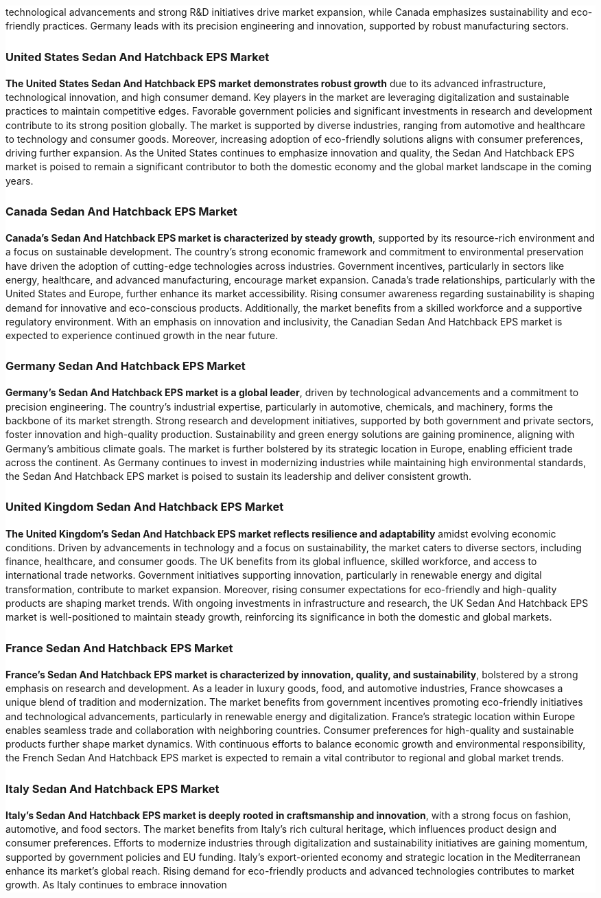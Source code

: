 technological advancements and strong R&amp;D initiatives drive market expansion, while Canada emphasizes sustainability and eco-friendly practices. Germany leads with its precision engineering and innovation, supported by robust manufacturing sectors.</span></em></p></blockquote><h3><strong>United States Sedan And Hatchback EPS Market</strong></h3><p><strong>The United States Sedan And Hatchback EPS market demonstrates robust growth</strong> due to its advanced infrastructure, technological innovation, and high consumer demand. Key players in the market are leveraging digitalization and sustainable practices to maintain competitive edges. Favorable government policies and significant investments in research and development contribute to its strong position globally. The market is supported by diverse industries, ranging from automotive and healthcare to technology and consumer goods. Moreover, increasing adoption of eco-friendly solutions aligns with consumer preferences, driving further expansion. As the United States continues to emphasize innovation and quality, the Sedan And Hatchback EPS market is poised to remain a significant contributor to both the domestic economy and the global market landscape in the coming years.</p><h3><strong>Canada Sedan And Hatchback EPS Market</strong></h3><p><strong>Canada&rsquo;s Sedan And Hatchback EPS market is characterized by steady growth</strong>, supported by its resource-rich environment and a focus on sustainable development. The country&rsquo;s strong economic framework and commitment to environmental preservation have driven the adoption of cutting-edge technologies across industries. Government incentives, particularly in sectors like energy, healthcare, and advanced manufacturing, encourage market expansion. Canada&rsquo;s trade relationships, particularly with the United States and Europe, further enhance its market accessibility. Rising consumer awareness regarding sustainability is shaping demand for innovative and eco-conscious products. Additionally, the market benefits from a skilled workforce and a supportive regulatory environment. With an emphasis on innovation and inclusivity, the Canadian Sedan And Hatchback EPS market is expected to experience continued growth in the near future.</p><h3><strong>Germany Sedan And Hatchback EPS Market</strong></h3><p><strong>Germany&rsquo;s Sedan And Hatchback EPS market is a global leader</strong>, driven by technological advancements and a commitment to precision engineering. The country&rsquo;s industrial expertise, particularly in automotive, chemicals, and machinery, forms the backbone of its market strength. Strong research and development initiatives, supported by both government and private sectors, foster innovation and high-quality production. Sustainability and green energy solutions are gaining prominence, aligning with Germany&rsquo;s ambitious climate goals. The market is further bolstered by its strategic location in Europe, enabling efficient trade across the continent. As Germany continues to invest in modernizing industries while maintaining high environmental standards, the Sedan And Hatchback EPS market is poised to sustain its leadership and deliver consistent growth.</p><h3><strong>United Kingdom Sedan And Hatchback EPS Market</strong></h3><p><strong>The United Kingdom&rsquo;s Sedan And Hatchback EPS market reflects resilience and adaptability</strong> amidst evolving economic conditions. Driven by advancements in technology and a focus on sustainability, the market caters to diverse sectors, including finance, healthcare, and consumer goods. The UK benefits from its global influence, skilled workforce, and access to international trade networks. Government initiatives supporting innovation, particularly in renewable energy and digital transformation, contribute to market expansion. Moreover, rising consumer expectations for eco-friendly and high-quality products are shaping market trends. With ongoing investments in infrastructure and research, the UK Sedan And Hatchback EPS market is well-positioned to maintain steady growth, reinforcing its significance in both the domestic and global markets.</p><h3><strong>France Sedan And Hatchback EPS Market</strong></h3><p><strong>France&rsquo;s Sedan And Hatchback EPS market is characterized by innovation, quality, and sustainability</strong>, bolstered by a strong emphasis on research and development. As a leader in luxury goods, food, and automotive industries, France showcases a unique blend of tradition and modernization. The market benefits from government incentives promoting eco-friendly initiatives and technological advancements, particularly in renewable energy and digitalization. France&rsquo;s strategic location within Europe enables seamless trade and collaboration with neighboring countries. Consumer preferences for high-quality and sustainable products further shape market dynamics. With continuous efforts to balance economic growth and environmental responsibility, the French Sedan And Hatchback EPS market is expected to remain a vital contributor to regional and global market trends.</p><h3><strong>Italy Sedan And Hatchback EPS Market</strong></h3><p><strong>Italy&rsquo;s Sedan And Hatchback EPS market is deeply rooted in craftsmanship and innovation</strong>, with a strong focus on fashion, automotive, and food sectors. The market benefits from Italy&rsquo;s rich cultural heritage, which influences product design and consumer preferences. Efforts to modernize industries through digitalization and sustainability initiatives are gaining momentum, supported by government policies and EU funding. Italy&rsquo;s export-oriented economy and strategic location in the Mediterranean enhance its market&rsquo;s global reach. Rising demand for eco-friendly products and advanced technologies contributes to market growth. As Italy continues to embrace innovation